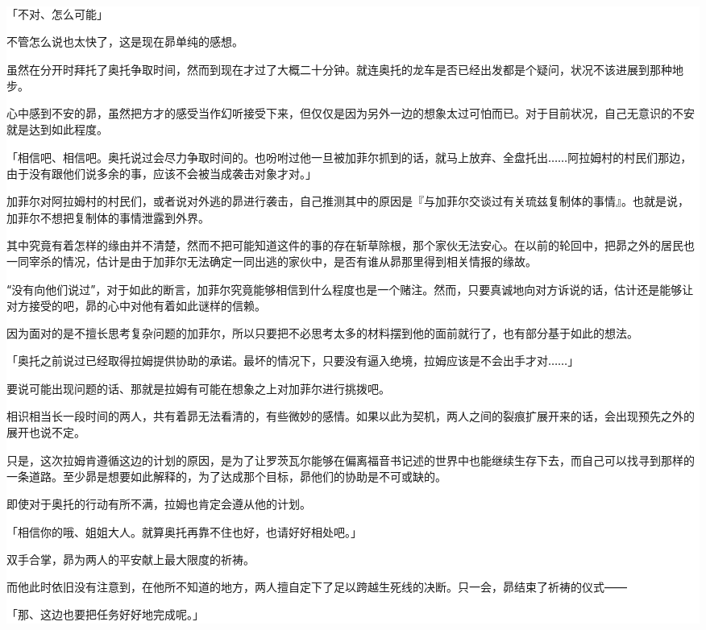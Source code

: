

「不对、怎么可能」



不管怎么说也太快了，这是现在昴单纯的感想。



虽然在分开时拜托了奥托争取时间，然而到现在才过了大概二十分钟。就连奥托的龙车是否已经出发都是个疑问，状况不该进展到那种地步。



心中感到不安的昴，虽然把方才的感受当作幻听接受下来，但仅仅是因为另外一边的想象太过可怕而已。对于目前状况，自己无意识的不安就是达到如此程度。



「相信吧、相信吧。奥托说过会尽力争取时间的。也吩咐过他一旦被加菲尔抓到的话，就马上放弃、全盘托出……阿拉姆村的村民们那边，由于没有跟他们说多余的事，应该不会被当成袭击对象才对。」



加菲尔对阿拉姆村的村民们，或者说对外逃的昴进行袭击，自己推测其中的原因是『与加菲尔交谈过有关琉兹复制体的事情』。也就是说，加菲尔不想把复制体的事情泄露到外界。



其中究竟有着怎样的缘由并不清楚，然而不把可能知道这件的事的存在斩草除根，那个家伙无法安心。在以前的轮回中，把昴之外的居民也一同宰杀的情况，估计是由于加菲尔无法确定一同出逃的家伙中，是否有谁从昴那里得到相关情报的缘故。



“没有向他们说过”，对于如此的断言，加菲尔究竟能够相信到什么程度也是一个赌注。然而，只要真诚地向对方诉说的话，估计还是能够让对方接受的吧，昴的心中对他有着如此谜样的信赖。



因为面对的是不擅长思考复杂问题的加菲尔，所以只要把不必思考太多的材料摆到他的面前就行了，也有部分基于如此的想法。



「奥托之前说过已经取得拉姆提供协助的承诺。最坏的情况下，只要没有逼入绝境，拉姆应该是不会出手才对……」



要说可能出现问题的话、那就是拉姆有可能在想象之上对加菲尔进行挑拨吧。



相识相当长一段时间的两人，共有着昴无法看清的，有些微妙的感情。如果以此为契机，两人之间的裂痕扩展开来的话，会出现预先之外的展开也说不定。



只是，这次拉姆肯遵循这边的计划的原因，是为了让罗茨瓦尔能够在偏离福音书记述的世界中也能继续生存下去，而自己可以找寻到那样的一条道路。至少昴是想要如此解释的，为了达成那个目标，昴他们的协助是不可或缺的。



即使对于奥托的行动有所不满，拉姆也肯定会遵从他的计划。



「相信你的哦、姐姐大人。就算奥托再靠不住也好，也请好好相处吧。」



双手合掌，昴为两人的平安献上最大限度的祈祷。



而他此时依旧没有注意到，在他所不知道的地方，两人擅自定下了足以跨越生死线的决断。只一会，昴结束了祈祷的仪式——



「那、这边也要把任务好好地完成呢。」


